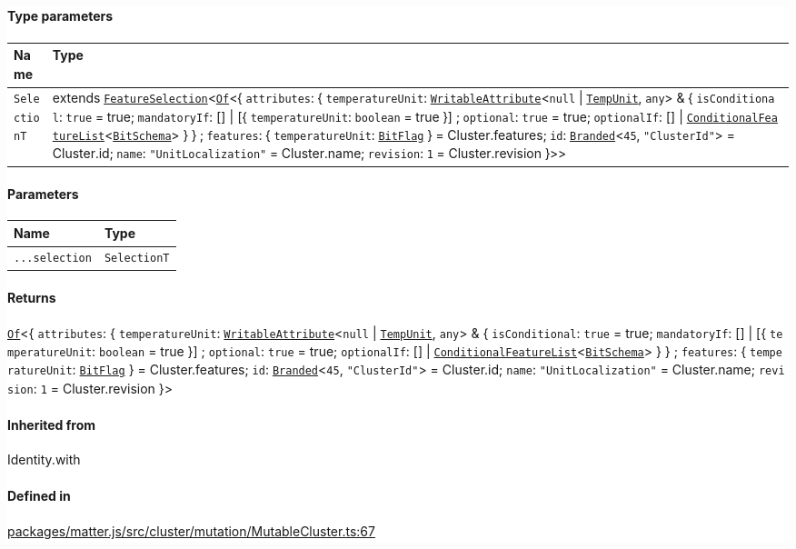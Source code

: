 #### Type parameters

| Name | Type |
| :------ | :------ |
| `SelectionT` | extends [`FeatureSelection`](../modules/cluster_export.ClusterComposer.md#featureselection)\<[`Of`](cluster_export.ClusterType.Of.md)\<\{ `attributes`: \{ `temperatureUnit`: [`WritableAttribute`](cluster_export.WritableAttribute.md)\<``null`` \| [`TempUnit`](../enums/cluster_export.UnitLocalization.TempUnit.md), `any`\> & \{ `isConditional`: ``true`` = true; `mandatoryIf`: [] \| [\{ `temperatureUnit`: `boolean` = true }] ; `optional`: ``true`` = true; `optionalIf`: [] \| [`ConditionalFeatureList`](../modules/cluster_export.md#conditionalfeaturelist)\<[`BitSchema`](../modules/schema_export.md#bitschema)\>  }  } ; `features`: \{ `temperatureUnit`: [`BitFlag`](../modules/schema_export.md#bitflag)  } = Cluster.features; `id`: [`Branded`](../modules/util_export.md#branded)\<``45``, ``"ClusterId"``\> = Cluster.id; `name`: ``"UnitLocalization"`` = Cluster.name; `revision`: ``1`` = Cluster.revision }\>\> |

#### Parameters

| Name | Type |
| :------ | :------ |
| `...selection` | `SelectionT` |

#### Returns

[`Of`](cluster_export.ClusterType.Of.md)\<\{ `attributes`: \{ `temperatureUnit`: [`WritableAttribute`](cluster_export.WritableAttribute.md)\<``null`` \| [`TempUnit`](../enums/cluster_export.UnitLocalization.TempUnit.md), `any`\> & \{ `isConditional`: ``true`` = true; `mandatoryIf`: [] \| [\{ `temperatureUnit`: `boolean` = true }] ; `optional`: ``true`` = true; `optionalIf`: [] \| [`ConditionalFeatureList`](../modules/cluster_export.md#conditionalfeaturelist)\<[`BitSchema`](../modules/schema_export.md#bitschema)\>  }  } ; `features`: \{ `temperatureUnit`: [`BitFlag`](../modules/schema_export.md#bitflag)  } = Cluster.features; `id`: [`Branded`](../modules/util_export.md#branded)\<``45``, ``"ClusterId"``\> = Cluster.id; `name`: ``"UnitLocalization"`` = Cluster.name; `revision`: ``1`` = Cluster.revision }\>

#### Inherited from

Identity.with

#### Defined in

[packages/matter.js/src/cluster/mutation/MutableCluster.ts:67](https://github.com/project-chip/matter.js/blob/2d9f2165d2672864fda3496a6d0d5f93597f82c6/packages/matter.js/src/cluster/mutation/MutableCluster.ts#L67)

